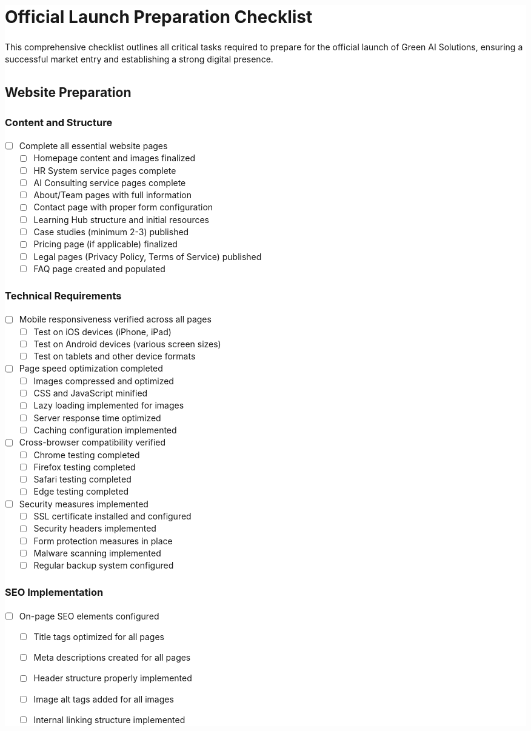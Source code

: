 # Official Launch Preparation Checklist

This comprehensive checklist outlines all critical tasks required to prepare for the official launch of Green AI Solutions, ensuring a successful market entry and establishing a strong digital presence.

## Website Preparation

### Content and Structure
- [ ] Complete all essential website pages
  - [ ] Homepage content and images finalized
  - [ ] HR System service pages complete
  - [ ] AI Consulting service pages complete
  - [ ] About/Team pages with full information
  - [ ] Contact page with proper form configuration
  - [ ] Learning Hub structure and initial resources
  - [ ] Case studies (minimum 2-3) published
  - [ ] Pricing page (if applicable) finalized
  - [ ] Legal pages (Privacy Policy, Terms of Service) published
  - [ ] FAQ page created and populated

### Technical Requirements
- [ ] Mobile responsiveness verified across all pages
  - [ ] Test on iOS devices (iPhone, iPad)
  - [ ] Test on Android devices (various screen sizes)
  - [ ] Test on tablets and other device formats
  
- [ ] Page speed optimization completed
  - [ ] Images compressed and optimized
  - [ ] CSS and JavaScript minified
  - [ ] Lazy loading implemented for images
  - [ ] Server response time optimized
  - [ ] Caching configuration implemented
  
- [ ] Cross-browser compatibility verified
  - [ ] Chrome testing completed
  - [ ] Firefox testing completed
  - [ ] Safari testing completed
  - [ ] Edge testing completed
  
- [ ] Security measures implemented
  - [ ] SSL certificate installed and configured
  - [ ] Security headers implemented
  - [ ] Form protection measures in place
  - [ ] Malware scanning implemented
  - [ ] Regular backup system configured

### SEO Implementation
- [ ] On-page SEO elements configured
  - [ ] Title tags optimized for all pages
  - [ ] Meta descriptions created for all pages
  - [ ] Header structure properly implemented
  - [ ] Image alt tags added for all images
  - [ ] Internal linking structure implemented
  
